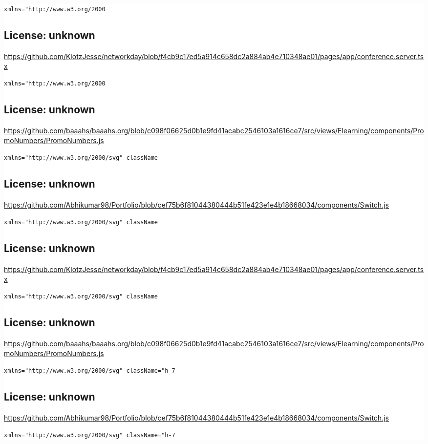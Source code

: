 ```
xmlns="http://www.w3.org/2000
```


## License: unknown
https://github.com/KlotzJesse/networkday/blob/f4cb9c17ed5a914c658dc2a884ab4e710348ae01/pages/app/conference.server.tsx

```
xmlns="http://www.w3.org/2000
```


## License: unknown
https://github.com/baaahs/baaahs.org/blob/c098f06625d0b1e9fd41acabc2546103a1616ce7/src/views/Elearning/components/PromoNumbers/PromoNumbers.js

```
xmlns="http://www.w3.org/2000/svg" className
```


## License: unknown
https://github.com/Abhikumar98/Portfolio/blob/cef75b6f81044380444b51fe423e1e4b18668034/components/Switch.js

```
xmlns="http://www.w3.org/2000/svg" className
```


## License: unknown
https://github.com/KlotzJesse/networkday/blob/f4cb9c17ed5a914c658dc2a884ab4e710348ae01/pages/app/conference.server.tsx

```
xmlns="http://www.w3.org/2000/svg" className
```


## License: unknown
https://github.com/baaahs/baaahs.org/blob/c098f06625d0b1e9fd41acabc2546103a1616ce7/src/views/Elearning/components/PromoNumbers/PromoNumbers.js

```
xmlns="http://www.w3.org/2000/svg" className="h-7
```


## License: unknown
https://github.com/Abhikumar98/Portfolio/blob/cef75b6f81044380444b51fe423e1e4b18668034/components/Switch.js

```
xmlns="http://www.w3.org/2000/svg" className="h-7
```
